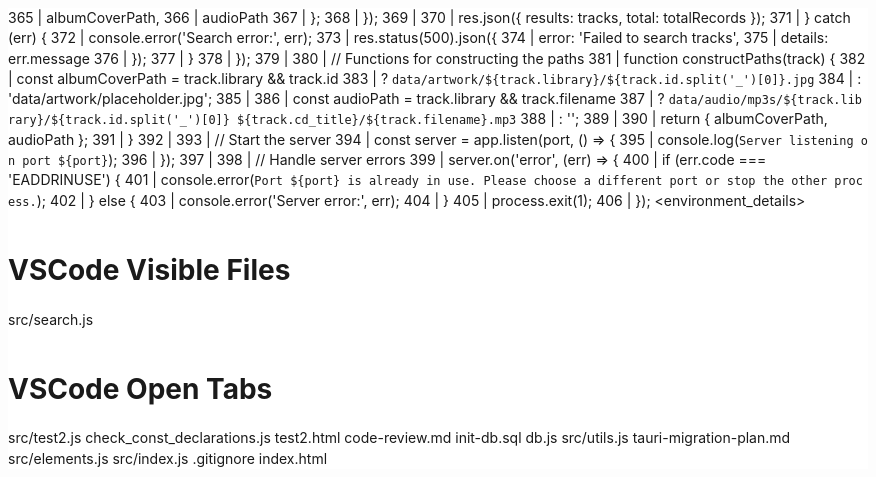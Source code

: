 365 |                 albumCoverPath,
366 |                 audioPath
367 |             };
368 |         });
369 | 
370 |         res.json({ results: tracks, total: totalRecords });
371 |     } catch (err) {
372 |         console.error('Search error:', err);
373 |         res.status(500).json({ 
374 |             error: 'Failed to search tracks',
375 |             details: err.message
376 |         });
377 |     }
378 | });
379 | 
380 | // Functions for constructing the paths
381 | function constructPaths(track) {
382 |     const albumCoverPath = track.library && track.id
383 |         ? `data/artwork/${track.library}/${track.id.split('_')[0]}.jpg`
384 |         : 'data/artwork/placeholder.jpg';
385 | 
386 |     const audioPath = track.library && track.filename
387 |         ? `data/audio/mp3s/${track.library}/${track.id.split('_')[0]} ${track.cd_title}/${track.filename}.mp3`
388 |         : '';
389 | 
390 |     return { albumCoverPath, audioPath };
391 | }
392 | 
393 | // Start the server
394 | const server = app.listen(port, () => {
395 |     console.log(`Server listening on port ${port}`);
396 | });
397 | 
398 | // Handle server errors
399 | server.on('error', (err) => {
400 |     if (err.code === 'EADDRINUSE') {
401 |         console.error(`Port ${port} is already in use. Please choose a different port or stop the other process.`);
402 |     } else {
403 |         console.error('Server error:', err);
404 |     }
405 |     process.exit(1);
406 | });
<environment_details>
# VSCode Visible Files
src/search.js

# VSCode Open Tabs
src/test2.js
check_const_declarations.js
test2.html
code-review.md
init-db.sql
db.js
src/utils.js
tauri-migration-plan.md
src/elements.js
src/index.js
.gitignore
index.html